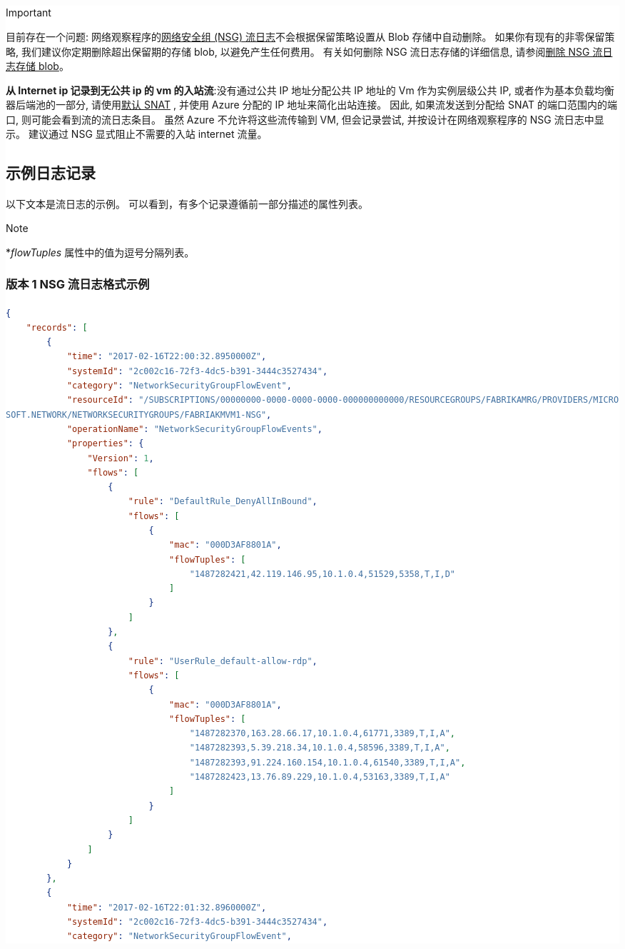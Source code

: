 > [!IMPORTANT]
> 目前存在一个问题: 网络观察程序的[网络安全组 (NSG) 流日志](network-watcher-nsg-flow-logging-overview.md)不会根据保留策略设置从 Blob 存储中自动删除。 如果你有现有的非零保留策略, 我们建议你定期删除超出保留期的存储 blob, 以避免产生任何费用。 有关如何删除 NSG 流日志存储的详细信息, 请参阅[删除 NSG 流日志存储 blob](network-watcher-delete-nsg-flow-log-blobs.md)。

**从 Internet ip 记录到无公共 ip 的 vm 的入站流**:没有通过公共 IP 地址分配公共 IP 地址的 Vm 作为实例层级公共 IP, 或者作为基本负载均衡器后端池的一部分, 请使用[默认 SNAT](../load-balancer/load-balancer-outbound-connections.md#defaultsnat) , 并使用 Azure 分配的 IP 地址来简化出站连接。 因此, 如果流发送到分配给 SNAT 的端口范围内的端口, 则可能会看到流的流日志条目。 虽然 Azure 不允许将这些流传输到 VM, 但会记录尝试, 并按设计在网络观察程序的 NSG 流日志中显示。 建议通过 NSG 显式阻止不需要的入站 internet 流量。

## <a name="sample-log-records"></a>示例日志记录

以下文本是流日志的示例。 可以看到，有多个记录遵循前一部分描述的属性列表。


> [!NOTE]
> **flowTuples* 属性中的值为逗号分隔列表。
 
### <a name="version-1-nsg-flow-log-format-sample"></a>版本 1 NSG 流日志格式示例
```json
{
    "records": [
        {
            "time": "2017-02-16T22:00:32.8950000Z",
            "systemId": "2c002c16-72f3-4dc5-b391-3444c3527434",
            "category": "NetworkSecurityGroupFlowEvent",
            "resourceId": "/SUBSCRIPTIONS/00000000-0000-0000-0000-000000000000/RESOURCEGROUPS/FABRIKAMRG/PROVIDERS/MICROSOFT.NETWORK/NETWORKSECURITYGROUPS/FABRIAKMVM1-NSG",
            "operationName": "NetworkSecurityGroupFlowEvents",
            "properties": {
                "Version": 1,
                "flows": [
                    {
                        "rule": "DefaultRule_DenyAllInBound",
                        "flows": [
                            {
                                "mac": "000D3AF8801A",
                                "flowTuples": [
                                    "1487282421,42.119.146.95,10.1.0.4,51529,5358,T,I,D"
                                ]
                            }
                        ]
                    },
                    {
                        "rule": "UserRule_default-allow-rdp",
                        "flows": [
                            {
                                "mac": "000D3AF8801A",
                                "flowTuples": [
                                    "1487282370,163.28.66.17,10.1.0.4,61771,3389,T,I,A",
                                    "1487282393,5.39.218.34,10.1.0.4,58596,3389,T,I,A",
                                    "1487282393,91.224.160.154,10.1.0.4,61540,3389,T,I,A",
                                    "1487282423,13.76.89.229,10.1.0.4,53163,3389,T,I,A"
                                ]
                            }
                        ]
                    }
                ]
            }
        },
        {
            "time": "2017-02-16T22:01:32.8960000Z",
            "systemId": "2c002c16-72f3-4dc5-b391-3444c3527434",
            "category": "NetworkSecurityGroupFlowEvent",
```